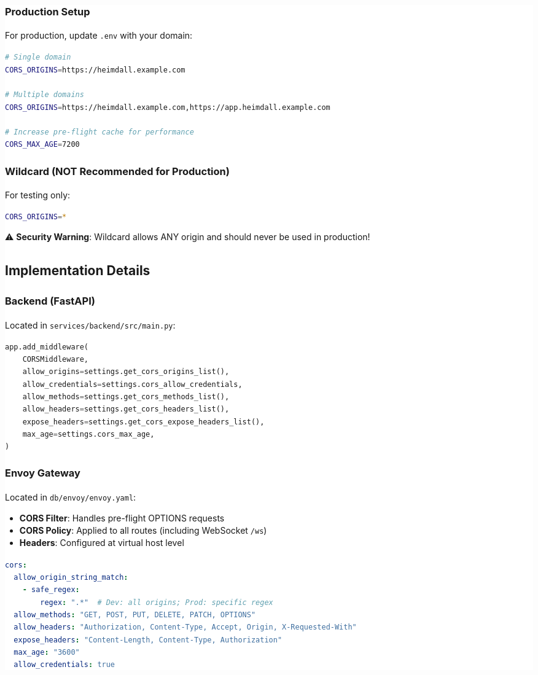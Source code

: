 ### Production Setup

For production, update `.env` with your domain:

```bash
# Single domain
CORS_ORIGINS=https://heimdall.example.com

# Multiple domains
CORS_ORIGINS=https://heimdall.example.com,https://app.heimdall.example.com

# Increase pre-flight cache for performance
CORS_MAX_AGE=7200
```

### Wildcard (NOT Recommended for Production)

For testing only:

```bash
CORS_ORIGINS=*
```

⚠️ **Security Warning**: Wildcard allows ANY origin and should never be used in production!

## Implementation Details

### Backend (FastAPI)

Located in `services/backend/src/main.py`:

```python
app.add_middleware(
    CORSMiddleware,
    allow_origins=settings.get_cors_origins_list(),
    allow_credentials=settings.cors_allow_credentials,
    allow_methods=settings.get_cors_methods_list(),
    allow_headers=settings.get_cors_headers_list(),
    expose_headers=settings.get_cors_expose_headers_list(),
    max_age=settings.cors_max_age,
)
```

### Envoy Gateway

Located in `db/envoy/envoy.yaml`:

- **CORS Filter**: Handles pre-flight OPTIONS requests
- **CORS Policy**: Applied to all routes (including WebSocket `/ws`)
- **Headers**: Configured at virtual host level

```yaml
cors:
  allow_origin_string_match:
    - safe_regex:
        regex: ".*"  # Dev: all origins; Prod: specific regex
  allow_methods: "GET, POST, PUT, DELETE, PATCH, OPTIONS"
  allow_headers: "Authorization, Content-Type, Accept, Origin, X-Requested-With"
  expose_headers: "Content-Length, Content-Type, Authorization"
  max_age: "3600"
  allow_credentials: true
```

